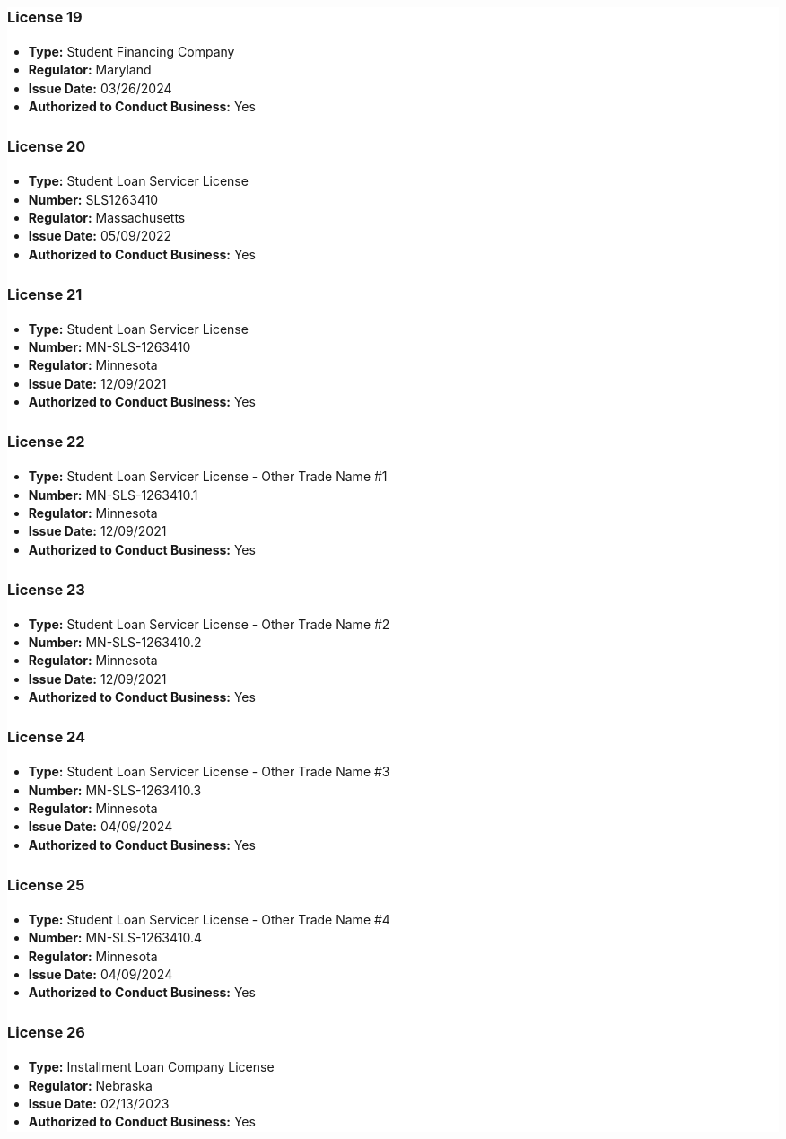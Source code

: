### License 19
- **Type:** Student Financing Company
- **Regulator:** Maryland
- **Issue Date:** 03/26/2024
- **Authorized to Conduct Business:** Yes

### License 20
- **Type:** Student Loan Servicer License
- **Number:** SLS1263410
- **Regulator:** Massachusetts
- **Issue Date:** 05/09/2022
- **Authorized to Conduct Business:** Yes

### License 21
- **Type:** Student Loan Servicer License
- **Number:** MN-SLS-1263410
- **Regulator:** Minnesota
- **Issue Date:** 12/09/2021
- **Authorized to Conduct Business:** Yes

### License 22
- **Type:** Student Loan Servicer License - Other Trade Name #1
- **Number:** MN-SLS-1263410.1
- **Regulator:** Minnesota
- **Issue Date:** 12/09/2021
- **Authorized to Conduct Business:** Yes

### License 23
- **Type:** Student Loan Servicer License - Other Trade Name #2
- **Number:** MN-SLS-1263410.2
- **Regulator:** Minnesota
- **Issue Date:** 12/09/2021
- **Authorized to Conduct Business:** Yes

### License 24
- **Type:** Student Loan Servicer License - Other Trade Name #3
- **Number:** MN-SLS-1263410.3
- **Regulator:** Minnesota
- **Issue Date:** 04/09/2024
- **Authorized to Conduct Business:** Yes

### License 25
- **Type:** Student Loan Servicer License - Other Trade Name #4
- **Number:** MN-SLS-1263410.4
- **Regulator:** Minnesota
- **Issue Date:** 04/09/2024
- **Authorized to Conduct Business:** Yes

### License 26
- **Type:** Installment Loan Company License
- **Regulator:** Nebraska
- **Issue Date:** 02/13/2023
- **Authorized to Conduct Business:** Yes
